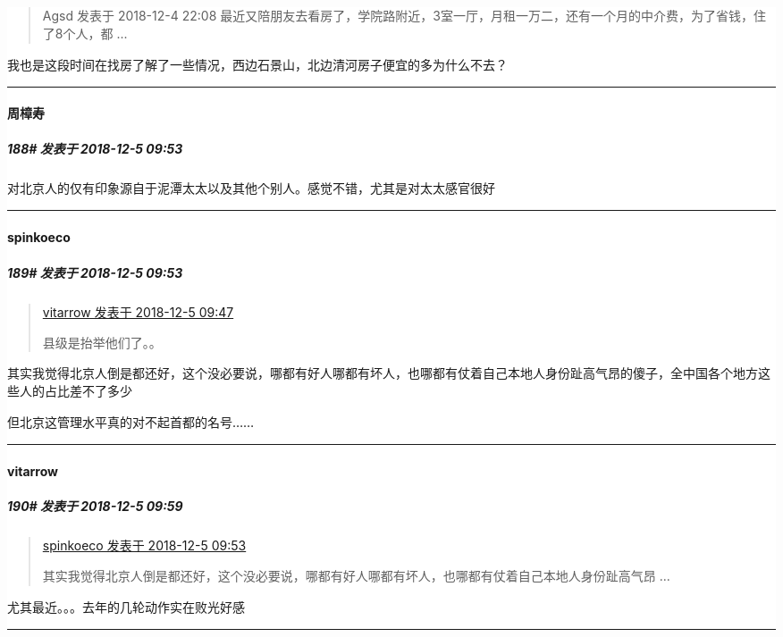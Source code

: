 

<blockquote>Agsd 发表于 2018-12-4 22:08
最近又陪朋友去看房了，学院路附近，3室一厅，月租一万二，还有一个月的中介费，为了省钱，住了8个人，都 ...</blockquote>
我也是这段时间在找房了解了一些情况，西边石景山，北边清河房子便宜的多为什么不去？







*****

####  周樟寿  
##### 188#       发表于 2018-12-5 09:53




对北京人的仅有印象源自于泥潭太太以及其他个别人。感觉不错，尤其是对太太感官很好







*****

####  spinkoeco  
##### 189#       发表于 2018-12-5 09:53



<blockquote><a href="httphttps://bbs.saraba1st.com/2b/forum.php?mod=redirect&amp;goto=findpost&amp;pid=41832432&amp;ptid=1795315" target="_blank">vitarrow 发表于 2018-12-5 09:47</a>

县级是抬举他们了。。</blockquote>
其实我觉得北京人倒是都还好，这个没必要说，哪都有好人哪都有坏人，也哪都有仗着自己本地人身份趾高气昂的傻子，全中国各个地方这些人的占比差不了多少

但北京这管理水平真的对不起首都的名号……







*****

####  vitarrow  
##### 190#       发表于 2018-12-5 09:59



<blockquote><a href="httphttps://bbs.saraba1st.com/2b/forum.php?mod=redirect&amp;goto=findpost&amp;pid=41832513&amp;ptid=1795315" target="_blank">spinkoeco 发表于 2018-12-5 09:53</a>

其实我觉得北京人倒是都还好，这个没必要说，哪都有好人哪都有坏人，也哪都有仗着自己本地人身份趾高气昂 ...</blockquote>
尤其最近。。。去年的几轮动作实在败光好感







*****
